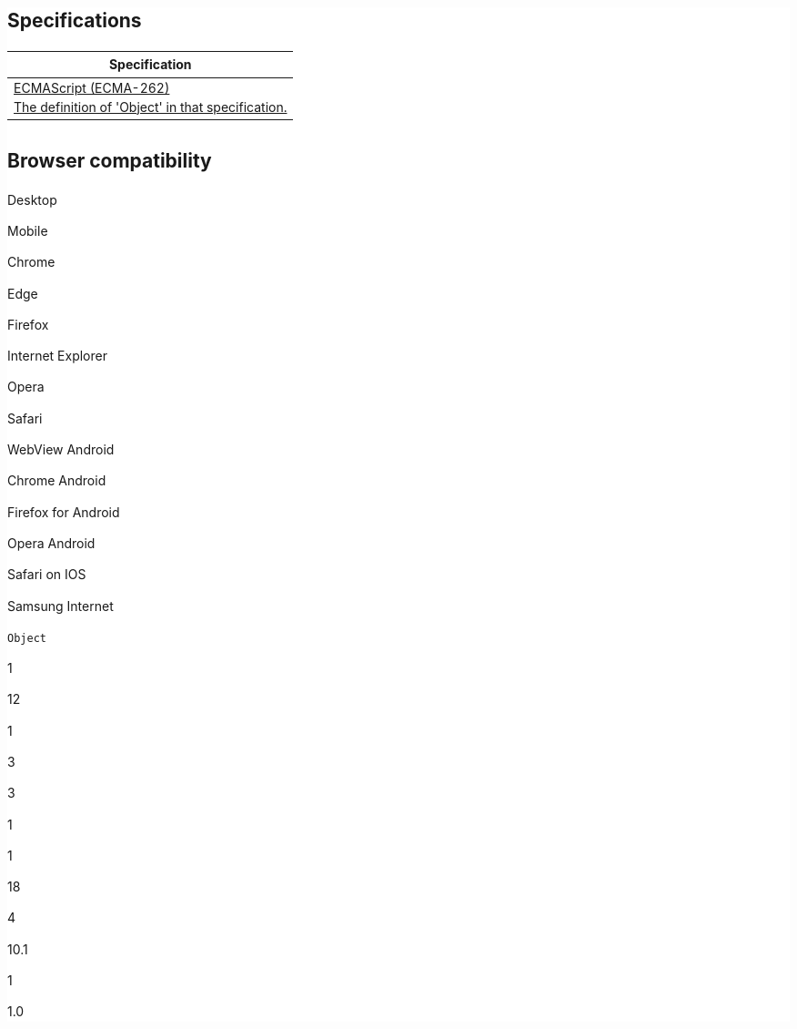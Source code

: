 Specifications
--------------

<table><thead><tr class="header"><th>Specification</th></tr></thead><tbody><tr class="odd"><td><a href="https://tc39.es/ecma262/#sec-object-objects">ECMAScript (ECMA-262)<br />
<span class="small">The definition of 'Object' in that specification.</span></a></td></tr></tbody></table>

Browser compatibility
---------------------

Desktop

Mobile

Chrome

Edge

Firefox

Internet Explorer

Opera

Safari

WebView Android

Chrome Android

Firefox for Android

Opera Android

Safari on IOS

Samsung Internet

`Object`

1

12

1

3

3

1

1

18

4

10.1

1

1.0
